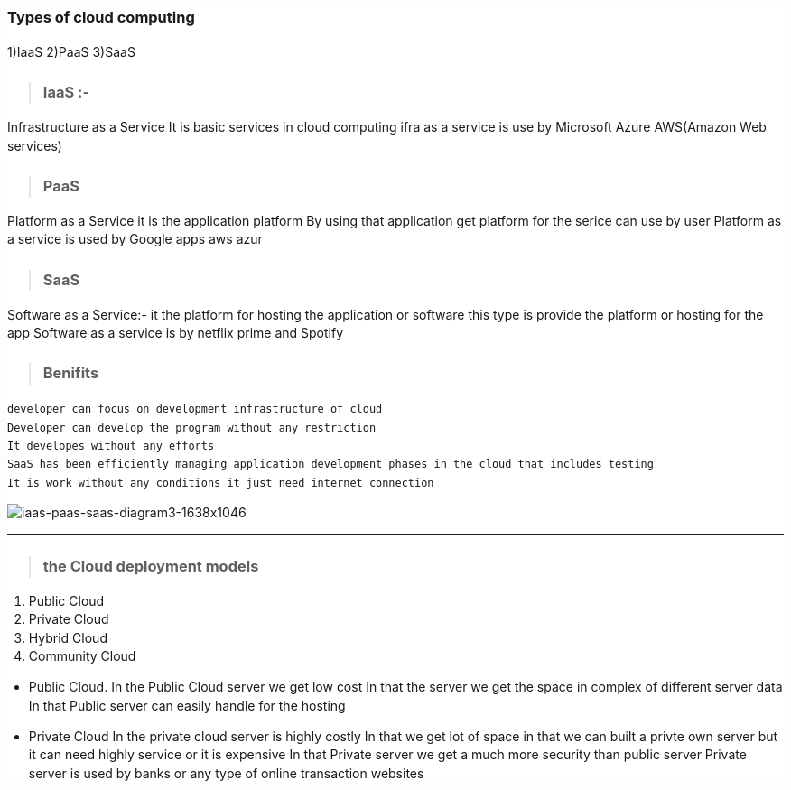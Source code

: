  ### Types of cloud computing

 1)IaaS
 2)PaaS
 3)SaaS
 
 >### IaaS :-
 
Infrastructure as a Service
 It is basic services in cloud computing
 ifra as a service is use by Microsoft Azure AWS(Amazon Web services)
  
 >### PaaS
 
Platform as a Service
 it is the application platform
 By using that application get platform for the serice can use by user
 Platform as a service is used by Google apps aws azur
 
 >### SaaS
 
 Software as a Service:- 
 it the platform for hosting the application or software
 this type is provide the platform or hosting for the app
 Software as a service is by netflix prime and Spotify
 
 >### Benifits
 
    developer can focus on development infrastructure of cloud
    Developer can develop the program without any restriction
    It developes without any efforts
    SaaS has been efficiently managing application development phases in the cloud that includes testing
    It is work without any conditions it just need internet connection
     
   ![iaas-paas-saas-diagram3-1638x1046](https://user-images.githubusercontent.com/65771120/85202612-3bffc080-b325-11ea-8ae5-39fdd1d814ad.png)

-----------

>### the Cloud deployment models 
 
1) Public Cloud
 2) Private Cloud
 3) Hybrid Cloud
 4) Community Cloud
 
 - Public Cloud. 
  In the Public Cloud server we get low cost
  In that the server we get the space in complex of different server data 
  In that Public server can easily handle for the hosting
  
 - Private Cloud
  In the private cloud server is highly costly
  In that we get lot of space in that 
  we can built a privte own server 
  but it can need highly service or it is expensive 
  In that Private server we get a much more security than public server
  Private server is used by banks or any type of online transaction websites
  